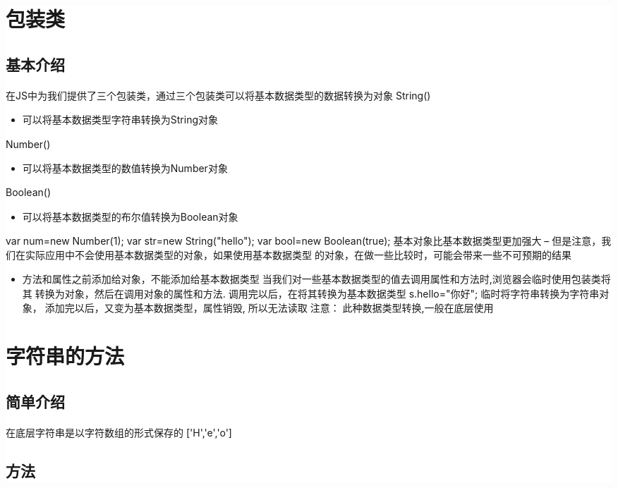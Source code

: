 
<a id="org2ff2413"></a>

# 包装类
    

<a id="org1faeaf7"></a>

## 基本介绍

在JS中为我们提供了三个包装类，通过三个包装类可以将基本数据类型的数据转换为对象
String()

-   可以将基本数据类型字符串转换为String对象

Number()

-   可以将基本数据类型的数值转换为Number对象

Boolean()

-   可以将基本数据类型的布尔值转换为Boolean对象

var num=new Number(1);
var str=new String("hello");
var bool=new Boolean(true);
基本对象比基本数据类型更加强大
&#x2013; 但是注意，我们在实际应用中不会使用基本数据类型的对象，如果使用基本数据类型
的对象，在做一些比较时，可能会带来一些不可预期的结果

-   方法和属性之前添加给对象，不能添加给基本数据类型
    当我们对一些基本数据类型的值去调用属性和方法时,浏览器会临时使用包装类将其
    转换为对象，然后在调用对象的属性和方法. 调用完以后，在将其转换为基本数据类型
    s.hello="你好";
    临时将字符串转换为字符串对象， 添加完以后，又变为基本数据类型，属性销毁,
    所以无法读取
    注意： 此种数据类型转换,一般在底层使用


<a id="org52447f7"></a>

# 字符串的方法


<a id="orgea4e46e"></a>

## 简单介绍

在底层字符串是以字符数组的形式保存的
['H','e','o']


<a id="org09c3d6c"></a>

## 方法
